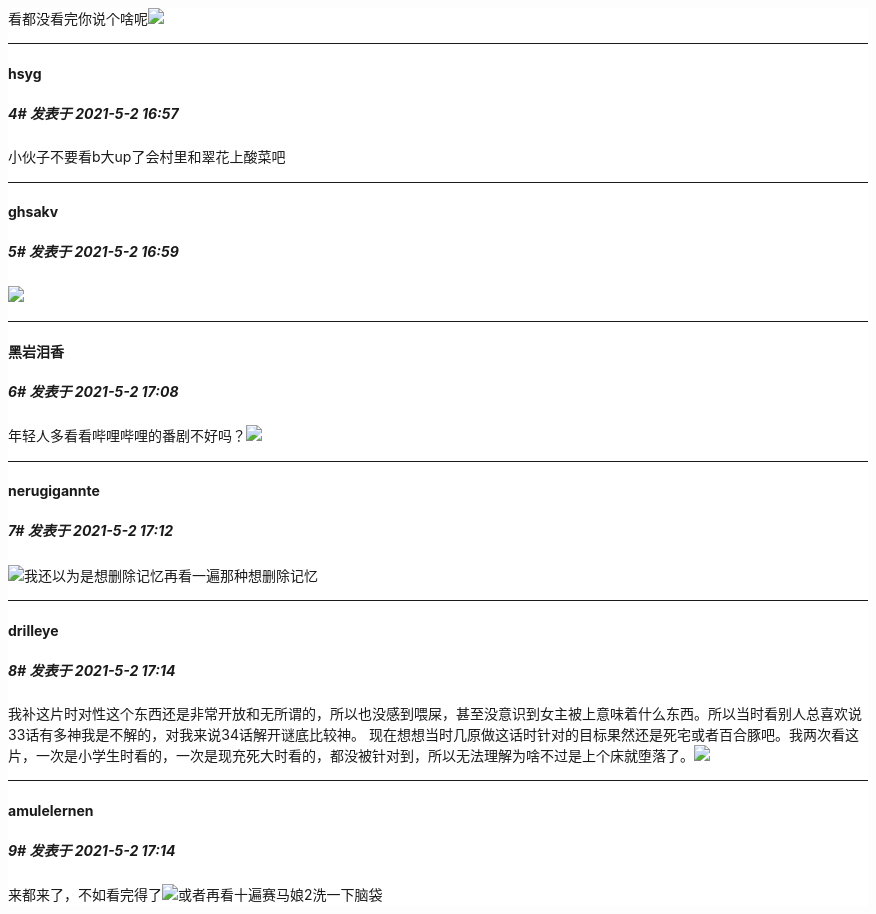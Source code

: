 
看都没看完你说个啥呢<img src="https://static.saraba1st.com/image/smiley/face2017/004.gif" referrerpolicy="no-referrer">


*****

####  hsyg  
##### 4#       发表于 2021-5-2 16:57


小伙子不要看b大up了会村里和翠花上酸菜吧


*****

####  ghsakv  
##### 5#       发表于 2021-5-2 16:59


<img src="https://static.saraba1st.com/image/smiley/face2017/067.png" referrerpolicy="no-referrer">


*****

####  黑岩泪香  
##### 6#       发表于 2021-5-2 17:08


年轻人多看看哔哩哔哩的番剧不好吗？<img src="https://static.saraba1st.com/image/smiley/face2017/053.png" referrerpolicy="no-referrer">


*****

####  nerugigannte  
##### 7#       发表于 2021-5-2 17:12


<img src="https://static.saraba1st.com/image/smiley/face2017/067.png" referrerpolicy="no-referrer">我还以为是想删除记忆再看一遍那种想删除记忆


*****

####  drilleye  
##### 8#       发表于 2021-5-2 17:14


我补这片时对性这个东西还是非常开放和无所谓的，所以也没感到喂屎，甚至没意识到女主被上意味着什么东西。所以当时看别人总喜欢说33话有多神我是不解的，对我来说34话解开谜底比较神。
现在想想当时几原做这话时针对的目标果然还是死宅或者百合豚吧。我两次看这片，一次是小学生时看的，一次是现充死大时看的，都没被针对到，所以无法理解为啥不过是上个床就堕落了。<img src="https://static.saraba1st.com/image/smiley/face2017/067.png" referrerpolicy="no-referrer">


*****

####  amulelernen  
##### 9#       发表于 2021-5-2 17:14


来都来了，不如看完得了<img src="https://static.saraba1st.com/image/smiley/face2017/067.png" referrerpolicy="no-referrer">或者再看十遍赛马娘2洗一下脑袋
